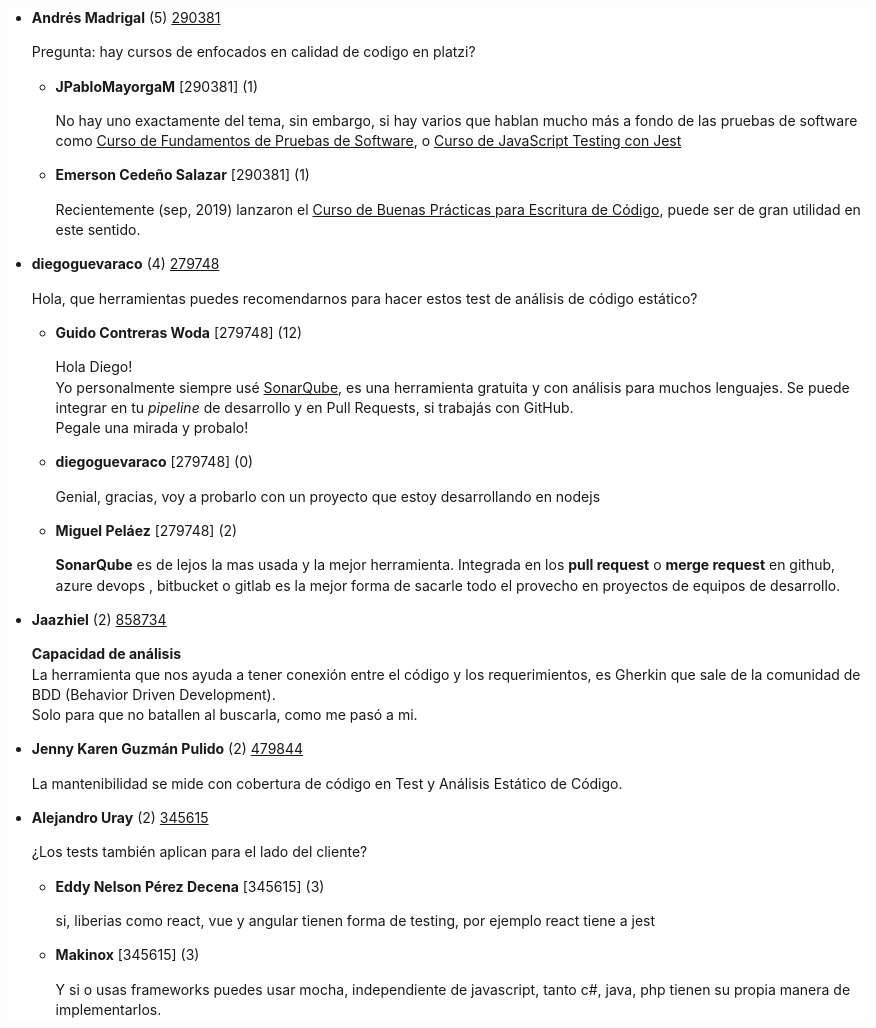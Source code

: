 	

* **Andrés Madrigal** (5) [290381](https://platzi.com/comentario/290381/) 

	Pregunta: hay cursos de enfocados en calidad de codigo en platzi?

	* **JPabloMayorgaM** [290381] (1)

		No hay uno exactamente del tema, sin embargo, si hay varios que hablan mucho más a fondo de las pruebas de software como [Curso de Fundamentos de Pruebas de Software](https://platzi.com/clases/pruebas-software/), o [Curso de JavaScript Testing con Jest](https://platzi.com/clases/js-jest/)

	* **Emerson Cedeño Salazar** [290381] (1)

		Recientemente (sep, 2019) lanzaron el [Curso de Buenas Prácticas para Escritura de Código](https://platzi.com/clases/mejor-codigo/), puede ser de gran utilidad en este sentido.

* **diegoguevaraco** (4) [279748](https://platzi.com/comentario/279748/) 

	Hola, que herramientas puedes recomendarnos para hacer estos test de análisis de código estático?

	* **Guido Contreras Woda** [279748] (12)

		Hola Diego!  
		Yo personalmente siempre usé [SonarQube](https://www.sonarqube.org/), es una herramienta gratuita y con análisis para muchos lenguajes. Se puede integrar en tu _pipeline_ de desarrollo y en Pull Requests, si trabajás con GitHub.  
		Pegale una mirada y probalo!

	* **diegoguevaraco** [279748] (0)

		Genial, gracias, voy a probarlo con un proyecto que estoy desarrollando en nodejs

	* **Miguel Peláez** [279748] (2)

		 **SonarQube** es de lejos la mas usada y la mejor herramienta. Integrada en los **pull request** o **merge request** en github, azure devops , bitbucket o gitlab es la mejor forma de sacarle todo el provecho en proyectos de equipos de desarrollo.

* **Jaazhiel** (2) [858734](https://platzi.com/comentario/858734/) 

	 **Capacidad de análisis**  
	La herramienta que nos ayuda a tener conexión entre el código y los requerimientos, es Gherkin que sale de la comunidad de BDD (Behavior Driven Development).  
	Solo para que no batallen al buscarla, como me pasó a mi.

* **Jenny Karen Guzmán Pulido** (2) [479844](https://platzi.com/comentario/479844/) 

	La mantenibilidad se mide con cobertura de código en Test y Análisis Estático de Código.

* **Alejandro Uray** (2) [345615](https://platzi.com/comentario/345615/) 

	¿Los tests también aplican para el lado del cliente?

	* **Eddy Nelson Pérez Decena** [345615] (3)

		si, liberias como react, vue y angular tienen forma de testing, por ejemplo react tiene a jest

	* **Makinox** [345615] (3)

		Y si o usas frameworks puedes usar mocha, independiente de javascript, tanto c#, java, php tienen su propia manera de implementarlos.
